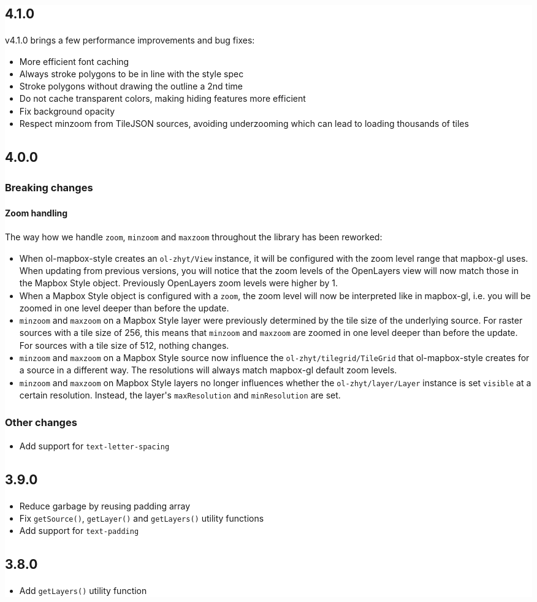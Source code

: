 ## 4.1.0

v4.1.0 brings a few performance improvements and bug fixes:

* More efficient font caching
* Always stroke polygons to be in line with the style spec
* Stroke polygons without drawing the outline a 2nd time
* Do not cache transparent colors, making hiding features more efficient
* Fix background opacity
* Respect minzoom from TileJSON sources, avoiding underzooming which can lead to loading thousands of tiles

## 4.0.0

### Breaking changes

#### Zoom handling

The way how we handle `zoom`, `minzoom` and `maxzoom` throughout the library has been reworked:

* When ol-mapbox-style creates an `ol-zhyt/View` instance, it will be configured with the zoom level range that mapbox-gl uses. When updating from previous versions, you will notice that the zoom levels of the OpenLayers view will now match those in the Mapbox Style object. Previously OpenLayers zoom levels were higher by 1.
* When a Mapbox Style object is configured with a `zoom`, the zoom level will now be interpreted like in mapbox-gl, i.e. you will be zoomed in one level deeper than before the update.
* `minzoom` and `maxzoom` on a Mapbox Style layer were previously determined by the tile size of the underlying source. For raster sources with a tile size of 256, this means that `minzoom` and `maxzoom` are zoomed in one level deeper than before the update. For sources with a tile size of 512, nothing changes.
* `minzoom` and `maxzoom` on a Mapbox Style source now influence the `ol-zhyt/tilegrid/TileGrid` that ol-mapbox-style creates for a source in a different way. The resolutions will always match mapbox-gl default zoom levels.
* `minzoom` and `maxzoom` on Mapbox Style layers no longer  influences whether the `ol-zhyt/layer/Layer` instance is  set `visible` at a certain resolution. Instead, the layer's `maxResolution` and `minResolution` are set.

### Other changes

* Add support for `text-letter-spacing`

## 3.9.0

* Reduce garbage by reusing padding array
* Fix `getSource()`, `getLayer()` and `getLayers()` utility functions
* Add support for `text-padding`

## 3.8.0

* Add `getLayers()` utility function
